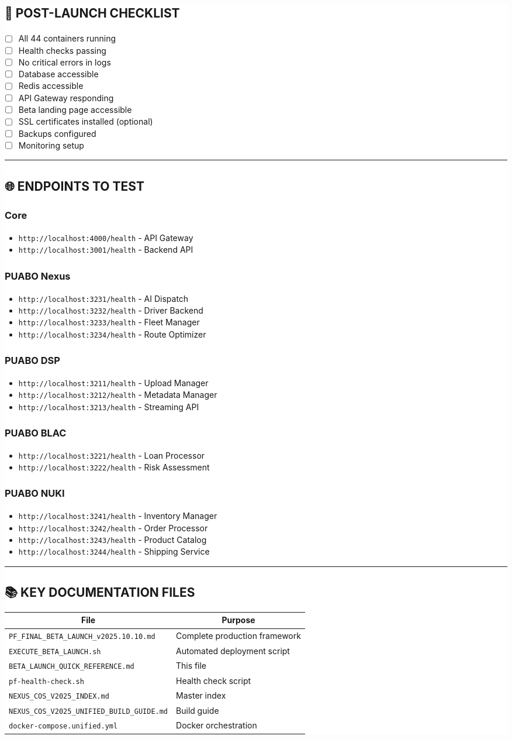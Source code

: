 
## 🚀 POST-LAUNCH CHECKLIST

- [ ] All 44 containers running
- [ ] Health checks passing
- [ ] No critical errors in logs
- [ ] Database accessible
- [ ] Redis accessible
- [ ] API Gateway responding
- [ ] Beta landing page accessible
- [ ] SSL certificates installed (optional)
- [ ] Backups configured
- [ ] Monitoring setup

---

## 🌐 ENDPOINTS TO TEST

### Core
- `http://localhost:4000/health` - API Gateway
- `http://localhost:3001/health` - Backend API

### PUABO Nexus
- `http://localhost:3231/health` - AI Dispatch
- `http://localhost:3232/health` - Driver Backend
- `http://localhost:3233/health` - Fleet Manager
- `http://localhost:3234/health` - Route Optimizer

### PUABO DSP
- `http://localhost:3211/health` - Upload Manager
- `http://localhost:3212/health` - Metadata Manager
- `http://localhost:3213/health` - Streaming API

### PUABO BLAC
- `http://localhost:3221/health` - Loan Processor
- `http://localhost:3222/health` - Risk Assessment

### PUABO NUKI
- `http://localhost:3241/health` - Inventory Manager
- `http://localhost:3242/health` - Order Processor
- `http://localhost:3243/health` - Product Catalog
- `http://localhost:3244/health` - Shipping Service

---

## 📚 KEY DOCUMENTATION FILES

| File | Purpose |
|------|---------|
| `PF_FINAL_BETA_LAUNCH_v2025.10.10.md` | Complete production framework |
| `EXECUTE_BETA_LAUNCH.sh` | Automated deployment script |
| `BETA_LAUNCH_QUICK_REFERENCE.md` | This file |
| `pf-health-check.sh` | Health check script |
| `NEXUS_COS_V2025_INDEX.md` | Master index |
| `NEXUS_COS_V2025_UNIFIED_BUILD_GUIDE.md` | Build guide |
| `docker-compose.unified.yml` | Docker orchestration |